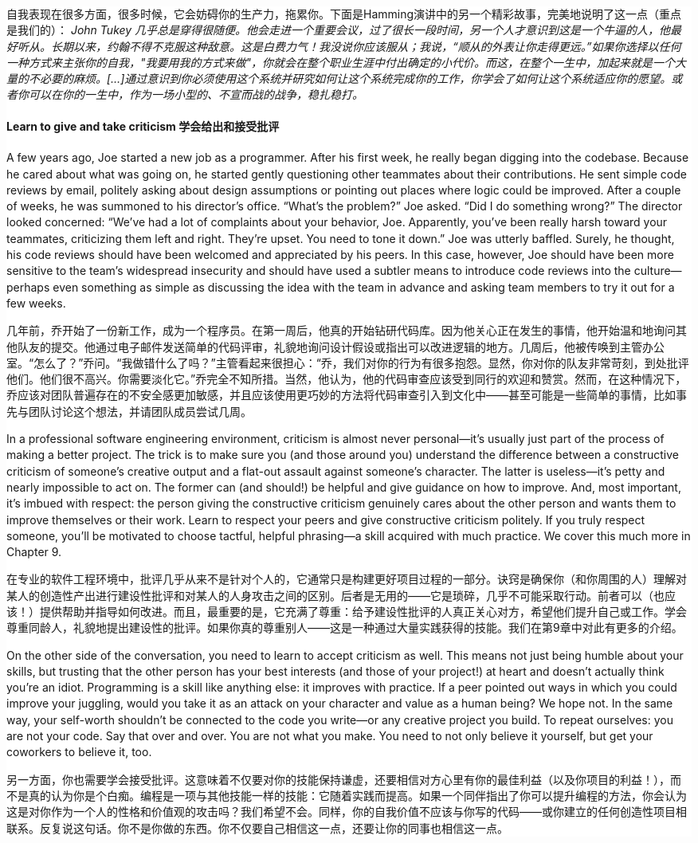 自我表现在很多方面，很多时候，它会妨碍你的生产力，拖累你。下面是Hamming演讲中的另一个精彩故事，完美地说明了这一点（重点是我们的）：
	*John Tukey 几乎总是穿得很随便。他会走进一个重要会议，过了很长一段时间，另一个人才意识到这是一个牛逼的人，他最好听从。长期以来，约翰不得不克服这种敌意。这是白费力气！我没说你应该服从；我说，“顺从的外表让你走得更远。”如果你选择以任何一种方式来主张你的自我，"我要用我的方式来做"，你就会在整个职业生涯中付出确定的小代价。而这，在整个一生中，加起来就是一个大量的不必要的麻烦。[…]通过意识到你必须使用这个系统并研究如何让这个系统完成你的工作，你学会了如何让这个系统适应你的愿望。或者你可以在你的一生中，作为一场小型的、不宣而战的战争，稳扎稳打。*

#### Learn to give and take criticism 学会给出和接受批评

A few years ago, Joe started a new job as a programmer. After his first week, he really began digging into the codebase. Because he cared about what was going on, he started gently questioning other teammates about their contributions. He sent simple code reviews by email, politely asking about design assumptions or pointing out places where logic could be improved. After a couple of weeks, he was summoned to his director’s office. “What’s the problem?” Joe asked. “Did I do something wrong?” The director looked concerned: “We’ve had a lot of complaints about your behavior, Joe. Apparently, you’ve been really harsh toward your teammates, criticizing them left and right. They’re upset. You need to tone it down.” Joe was utterly baffled. Surely, he thought, his code reviews should have been welcomed and appreciated by his peers. In this case, however, Joe should have been more sensitive to the team’s widespread insecurity and should have used a subtler means to introduce code reviews into the culture—perhaps even something as simple as discussing the idea with the team in advance and asking team members to try it out for a few weeks.

几年前，乔开始了一份新工作，成为一个程序员。在第一周后，他真的开始钻研代码库。因为他关心正在发生的事情，他开始温和地询问其他队友的提交。他通过电子邮件发送简单的代码评审，礼貌地询问设计假设或指出可以改进逻辑的地方。几周后，他被传唤到主管办公室。“怎么了？”乔问。“我做错什么了吗？”主管看起来很担心：“乔，我们对你的行为有很多抱怨。显然，你对你的队友非常苛刻，到处批评他们。他们很不高兴。你需要淡化它。”乔完全不知所措。当然，他认为，他的代码审查应该受到同行的欢迎和赞赏。然而，在这种情况下，乔应该对团队普遍存在的不安全感更加敏感，并且应该使用更巧妙的方法将代码审查引入到文化中——甚至可能是一些简单的事情，比如事先与团队讨论这个想法，并请团队成员尝试几周。

In a professional software engineering environment, criticism is almost never personal—it’s usually just part of the process of making a better project. The trick is to make sure you (and those around you) understand the difference between a constructive criticism of someone’s creative output and a flat-out assault against someone’s character. The latter is useless—it’s petty and nearly impossible to act on. The former can (and should!) be helpful and give guidance on how to improve. And, most important, it’s imbued with respect: the person giving the constructive criticism genuinely cares about the other person and wants them to improve themselves or their work. Learn to respect your peers and give constructive criticism politely. If you truly respect someone, you’ll be motivated to choose tactful, helpful phrasing—a skill acquired with much practice. We cover this much more in Chapter 9.

在专业的软件工程环境中，批评几乎从来不是针对个人的，它通常只是构建更好项目过程的一部分。诀窍是确保你（和你周围的人）理解对某人的创造性产出进行建设性批评和对某人的人身攻击之间的区别。后者是无用的——它是琐碎，几乎不可能采取行动。前者可以（也应该！）提供帮助并指导如何改进。而且，最重要的是，它充满了尊重：给予建设性批评的人真正关心对方，希望他们提升自己或工作。学会尊重同龄人，礼貌地提出建设性的批评。如果你真的尊重别人——这是一种通过大量实践获得的技能。我们在第9章中对此有更多的介绍。

On the other side of the conversation, you need to learn to accept criticism as well. This means not just being humble about your skills, but trusting that the other person has your best interests (and those of your project!) at heart and doesn’t actually think you’re an idiot. Programming is a skill like anything else: it improves with practice. If a peer pointed out ways in which you could improve your juggling, would you take it as an attack on your character and value as a human being? We hope not. In the same way, your self-worth shouldn’t be connected to the code you write—or any creative project you build. To repeat ourselves: you are not your code. Say that over and over. You are not what you make. You need to not only believe it yourself, but get your coworkers to believe it, too.

另一方面，你也需要学会接受批评。这意味着不仅要对你的技能保持谦虚，还要相信对方心里有你的最佳利益（以及你项目的利益！），而不是真的认为你是个白痴。编程是一项与其他技能一样的技能：它随着实践而提高。如果一个同伴指出了你可以提升编程的方法，你会认为这是对你作为一个人的性格和价值观的攻击吗？我们希望不会。同样，你的自我价值不应该与你写的代码——或你建立的任何创造性项目相联系。反复说这句话。你不是你做的东西。你不仅要自己相信这一点，还要让你的同事也相信这一点。
